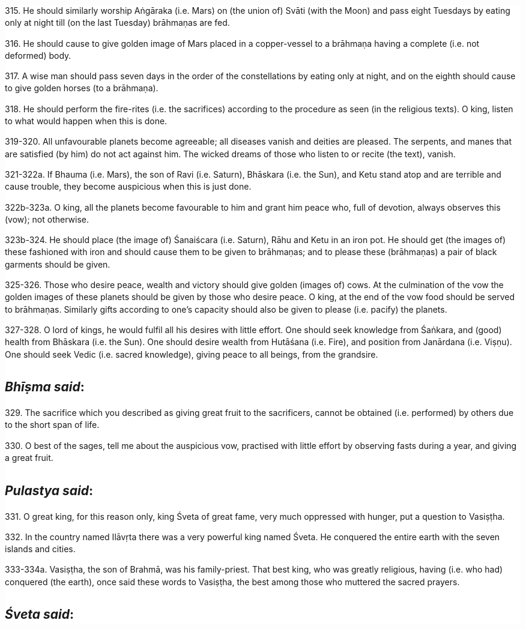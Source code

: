 315\. He should similarly worship Aṅgāraka (i.e. Mars) on (the union of) Svāti (with the Moon) and pass eight Tuesdays by eating only at night till (on the last Tuesday) brāhmaṇas are fed.

316\. He should cause to give golden image of Mars placed in a copper-vessel to a brāhmaṇa having a complete (i.e. not deformed) body.

317\. A wise man should pass seven days in the order of the constellations by eating only at night, and on the eighth should cause to give golden horses (to a brāhmaṇa).

318\. He should perform the fire-rites (i.e. the sacrifices) according to the procedure as seen (in the religious texts). O king, listen to what would happen when this is done.

319-320. All unfavourable planets become agreeable; all diseases vanish and deities are pleased. The serpents, and manes that are satisfied (by him) do not act against him. The wicked dreams of those who listen to or recite (the text), vanish.

321-322a. If Bhauma (i.e. Mars), the son of Ravi (i.e. Saturn), Bhāskara (i.e. the Sun), and Ketu stand atop and are terrible and cause trouble, they become auspicious when this is just done.

322b-323a. O king, all the planets become favourable to him and grant him peace who, full of devotion, always observes this (vow); not otherwise.

323b-324. He should place (the image of) Śanaiścara (i.e. Saturn), Rāhu and Ketu in an iron pot. He should get (the images of) these fashioned with iron and should cause them to be given to brāhmaṇas; and to please these (brāhmaṇas) a pair of black garments should be given.

325-326. Those who desire peace, wealth and victory should give golden (images of) cows. At the culmination of the vow the golden images of these planets should be given by those who desire peace. O king, at the end of the vow food should be served to brāhmaṇas. Similarly gifts according to one’s capacity should also be given to please (i.e. pacify) the planets.

327-328. O lord of kings, he would fulfil all his desires with little effort. One should seek knowledge from Śaṅkara, and (good) health from Bhāskara (i.e. the Sun). One should desire wealth from Hutāśana (i.e. Fire), and position from Janārdana (i.e. Viṣṇu). One should seek Vedic (i.e. sacred knowledge), giving peace to all beings, from the grandsire.

## *Bhīṣma said*:

329\. The sacrifice which you described as giving great fruit to the sacrificers, cannot be obtained (i.e. performed) by others due to the short span of life.

330\. O best of the sages, tell me about the auspicious vow, practised with little effort by observing fasts during a year, and giving a great fruit.

## *Pulastya said*:

331\. O great king, for this reason only, king Śveta of great fame, very much oppressed with hunger, put a question to Vasiṣṭha.

332\. In the country named Ilāvṛta there was a very powerful king named Śveta. He conquered the entire earth with the seven islands and cities.

333-334a. Vasiṣṭha, the son of Brahmā, was his family-priest. That best king, who was greatly religious, having (i.e. who had) conquered (the earth), once said these words to Vasiṣṭha, the best among those who muttered the sacred prayers.

## *Śveta said*:

